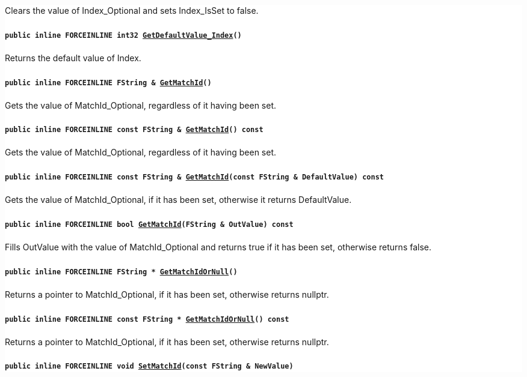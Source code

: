 Clears the value of Index_Optional and sets Index_IsSet to false.

#### `public inline FORCEINLINE int32 `[`GetDefaultValue_Index`](#structFRHAPI__StageUpdate_1a95b1c127f1df48509d2be20ef9c4886c)`()` <a id="structFRHAPI__StageUpdate_1a95b1c127f1df48509d2be20ef9c4886c"></a>

Returns the default value of Index.

#### `public inline FORCEINLINE FString & `[`GetMatchId`](#structFRHAPI__StageUpdate_1abd820163c291d741327263780f52f8e8)`()` <a id="structFRHAPI__StageUpdate_1abd820163c291d741327263780f52f8e8"></a>

Gets the value of MatchId_Optional, regardless of it having been set.

#### `public inline FORCEINLINE const FString & `[`GetMatchId`](#structFRHAPI__StageUpdate_1a67bf8655624730c29b7646215f01012e)`() const` <a id="structFRHAPI__StageUpdate_1a67bf8655624730c29b7646215f01012e"></a>

Gets the value of MatchId_Optional, regardless of it having been set.

#### `public inline FORCEINLINE const FString & `[`GetMatchId`](#structFRHAPI__StageUpdate_1a7d4edc1e0007cd80a0fdebc08f6eb2eb)`(const FString & DefaultValue) const` <a id="structFRHAPI__StageUpdate_1a7d4edc1e0007cd80a0fdebc08f6eb2eb"></a>

Gets the value of MatchId_Optional, if it has been set, otherwise it returns DefaultValue.

#### `public inline FORCEINLINE bool `[`GetMatchId`](#structFRHAPI__StageUpdate_1aa41dbcd851f76142da626375d647d7ce)`(FString & OutValue) const` <a id="structFRHAPI__StageUpdate_1aa41dbcd851f76142da626375d647d7ce"></a>

Fills OutValue with the value of MatchId_Optional and returns true if it has been set, otherwise returns false.

#### `public inline FORCEINLINE FString * `[`GetMatchIdOrNull`](#structFRHAPI__StageUpdate_1afab5745c739be9e1e09c30e1b389403c)`()` <a id="structFRHAPI__StageUpdate_1afab5745c739be9e1e09c30e1b389403c"></a>

Returns a pointer to MatchId_Optional, if it has been set, otherwise returns nullptr.

#### `public inline FORCEINLINE const FString * `[`GetMatchIdOrNull`](#structFRHAPI__StageUpdate_1a137ceb868f072bc6568e88397fb24573)`() const` <a id="structFRHAPI__StageUpdate_1a137ceb868f072bc6568e88397fb24573"></a>

Returns a pointer to MatchId_Optional, if it has been set, otherwise returns nullptr.

#### `public inline FORCEINLINE void `[`SetMatchId`](#structFRHAPI__StageUpdate_1a35826788bd57e1988acc8094b17ad77d)`(const FString & NewValue)` <a id="structFRHAPI__StageUpdate_1a35826788bd57e1988acc8094b17ad77d"></a>

